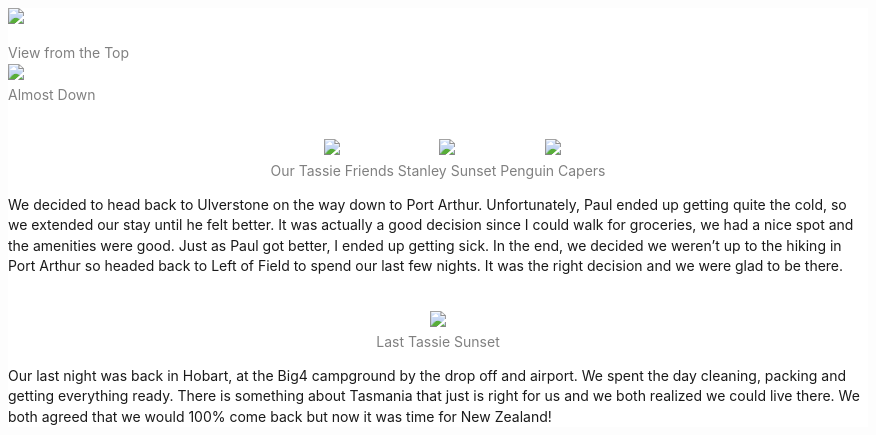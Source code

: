   <a style="display:inline-block;text-decoration:none;color: grey;" href="https://photos.google.com/share/AF1QipNW3aNQsiUaAXBsKKd9ggbj3OG4LohQZMPQW5uLEIkb7t_cVZsZzU40ngC-PpkKJQ/photo/AF1QipP8dVlQq4ZGOokdTxeR6p1H-3dtJP-6sFW2bq6G?key=aW5RSFByWElGZzBHQk9zRGhuczVwejBsUTNMa3NR" target="_blank"><img loading="lazy" src="https://lh3.googleusercontent.com/pw/AP1GczPJlZhjtT-mk95Huvsz5QRdnGPyAmiBhbhrmCXzBhzJ8rhT1vPwCczHU8Opk7566e_2BK-dI_jKnBTq8KDEmL2Vybf7jI9dQJy4d3MZgd1A2ekNYkOn6oXB7VnRv35PO7aXG-uIQ0OhS1c7e6EeUqxWmg=w1195-h896-s-no?authuser=0" width="315" /><div>View from the Top</div></a>
  <a style="display:inline-block;text-decoration:none;color: grey;" href="https://photos.google.com/share/AF1QipNW3aNQsiUaAXBsKKd9ggbj3OG4LohQZMPQW5uLEIkb7t_cVZsZzU40ngC-PpkKJQ/photo/AF1QipNZnoda3lWjdg0eHoLAquEXHEFdgdkUvL2bGs7M?key=aW5RSFByWElGZzBHQk9zRGhuczVwejBsUTNMa3NR" target="_blank"><img loading="lazy" src="https://lh3.googleusercontent.com/pw/AP1GczOdUMbL6-xjCcT1YngPxdLlYSsXDjLwJKsGw0sqiO1VzTsxc0TAj6CrlYcwERaH-y_aTN3UZMjiCpe5wqpU2i6kLAwunKDsi1NZmC-o3womcENp8CuzMhGT42NesRlBYzTnU084181zliGvM7mY7x04xg=w1195-h896-s-no?authuser=0" width="315" /><div>Almost Down</div></a>
</div>
</br>
<div style="text-align: center">
  <a style="display:inline-block;text-decoration:none;color: grey;" href="https://photos.google.com/share/AF1QipNW3aNQsiUaAXBsKKd9ggbj3OG4LohQZMPQW5uLEIkb7t_cVZsZzU40ngC-PpkKJQ/photo/AF1QipOewVZksB2dBl1SB4cXz1IaFhRigoaB4Pgh18k-?key=aW5RSFByWElGZzBHQk9zRGhuczVwejBsUTNMa3NR" target="_blank"><img loading="lazy" src="https://lh3.googleusercontent.com/pw/AP1GczP7W--45L6j0u8RXBe_zI-ol6n8IA1MfuX3zX1cGyJQuSY2G-XPNo5DJgP0k4ASpZjiLTdYqnvtUfjksa6YapXTEADns2QgpdGCiwEUGgqR2pfhtkv06Y_hpDCC6OiFd0pB64ULtInfqmeFPW-aZ1GmXg=w1195-h896-s-no?authuser=0" width="315" /><div>Our Tassie Friends</div></a>
  <a style="display:inline-block;text-decoration:none;color: grey;" href="https://photos.google.com/share/AF1QipNW3aNQsiUaAXBsKKd9ggbj3OG4LohQZMPQW5uLEIkb7t_cVZsZzU40ngC-PpkKJQ/photo/AF1QipMPkXXHNb7tcvCKnvAHheQZIbNU07ng8FtJTOau?key=aW5RSFByWElGZzBHQk9zRGhuczVwejBsUTNMa3NR" target="_blank"><img loading="lazy" src="https://lh3.googleusercontent.com/pw/AP1GczMXpr-Xtolg81iME26VujsbAkEHJNj5R1go6rZ4LMTgZA1ENttoGgccuSsROiK-GY4DxAjo7QepHU3UBYBDd3UbTDkF-sFdIKBuNDz2blV2ZAd76a-A14BUt2ivbU1sVMvqgumE50cNjYksb8UB4YcRdQ=w1195-h896-s-no?authuser=0" width="315" /><div>Stanley Sunset</div></a>
  <a style="display:inline-block;text-decoration:none;color: grey;" href="https://photos.google.com/share/AF1QipNW3aNQsiUaAXBsKKd9ggbj3OG4LohQZMPQW5uLEIkb7t_cVZsZzU40ngC-PpkKJQ/photo/AF1QipPRngWZWRW2vu09l-IQ8cI9oRgHPtPyB0pF8S8Q?key=aW5RSFByWElGZzBHQk9zRGhuczVwejBsUTNMa3NR" target="_blank"><img loading="lazy" src="https://lh3.googleusercontent.com/pw/AP1GczP8jTGhw5xbaux0b3Xp3tNLwDqi3YYOQ5DHXJraqWloHVVDnj6ds6LvGrYUVQFxxWfZB3EDGQFYjMj7292DpYTKanJpHg4OlHdFlJv7fL7W9qQT_8Cmf8HkHA2vLb4cwTog7z8BZ7d9Q3NwBibNXmF4gQ=w1195-h896-s-no?authuser=0" width="315" /><div>Penguin Capers</div></a>
</div>

We decided to head back to Ulverstone on the way down to Port Arthur. Unfortunately, Paul ended up getting quite the cold, so we extended our stay until he felt better. It was actually a good decision since I could walk for groceries, we had a nice spot and the amenities were good. Just as Paul got better, I ended up getting sick. In the end, we decided we weren’t up to the hiking in Port Arthur so headed back to Left of Field to spend our last few nights. It was the right decision and we were glad to be there.

</br>
<div style="text-align: center">
  <a style="display:inline-block;text-decoration:none;color: grey;" href="https://photos.google.com/share/AF1QipNW3aNQsiUaAXBsKKd9ggbj3OG4LohQZMPQW5uLEIkb7t_cVZsZzU40ngC-PpkKJQ/photo/AF1QipNCAfY5umDdxSCq4lARLY-6nXeJRJPXigzJkbUt?key=aW5RSFByWElGZzBHQk9zRGhuczVwejBsUTNMa3NR" target="_blank"><img loading="lazy" src="https://lh3.googleusercontent.com/pw/AP1GczNdd5ClJRORlHlkHbuV_3MCM11I9YRtfkRGCfaLIjp-xAagHQj1bxvzqx6Ol5T2xLNG-ecKEMjCq-W51WytvBfJ3ROQRjmFprrxIyLc1TGoOJZeqgiyohTIMDi7kSB9JDEx23yTtNP7Rha4L675VUdTBw=w1195-h896-s-no?authuser=0" width="315" /><div>Last Tassie Sunset</div></a>
</div>

Our last night was back in Hobart, at the Big4 campground by the drop off and airport. We spent the day cleaning, packing and getting everything ready. There is something about Tasmania that just is right for us and we both realized we could live there. We both agreed that we would 100% come back but now it was time for New Zealand!


